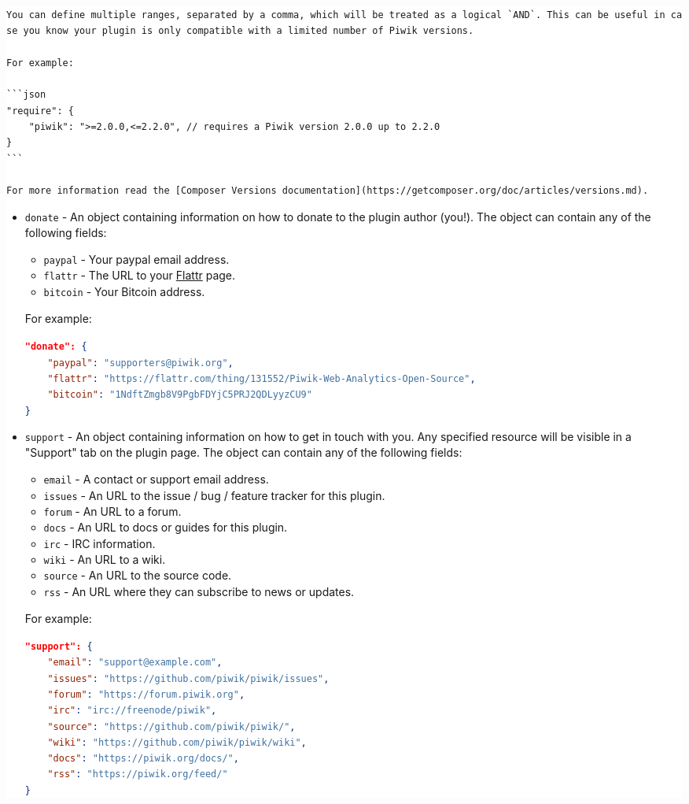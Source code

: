     You can define multiple ranges, separated by a comma, which will be treated as a logical `AND`. This can be useful in case you know your plugin is only compatible with a limited number of Piwik versions.
  
    For example:

    ```json
    "require": {
        "piwik": ">=2.0.0,<=2.2.0", // requires a Piwik version 2.0.0 up to 2.2.0
    }
    ```
    
    For more information read the [Composer Versions documentation](https://getcomposer.org/doc/articles/versions.md).
  
  
- `donate` - An object containing information on how to donate to the plugin author (you!). The object can contain any of the following fields:
    - `paypal` - Your paypal email address.
    - `flattr` - The URL to your [Flattr](https://flattr.com/) page.
    - `bitcoin` - Your Bitcoin address.

    For example:

    ```json
    "donate": {
        "paypal": "supporters@piwik.org",
        "flattr": "https://flattr.com/thing/131552/Piwik-Web-Analytics-Open-Source",
        "bitcoin": "1NdftZmgb8V9PgbFDYjC5PRJ2QDLyyzCU9"
    }
    ```
  
  
- `support` - An object containing information on how to get in touch with you. Any specified resource will be visible in a "Support" tab on the plugin page. The object can contain any of the following fields:
    - `email` - A contact or support email address.
    - `issues` - An URL to the issue / bug / feature tracker for this plugin.
    - `forum` - An URL to a forum.
    - `docs` - An URL to docs or guides for this plugin.
    - `irc` - IRC information.
    - `wiki` - An URL to a wiki.
    - `source` - An URL to the source code.
    - `rss` - An URL where they can subscribe to news or updates.

    For example:

    ```json
    "support": {
	    "email": "support@example.com",
	    "issues": "https://github.com/piwik/piwik/issues",
	    "forum": "https://forum.piwik.org",
	    "irc": "irc://freenode/piwik",
	    "source": "https://github.com/piwik/piwik/",
	    "wiki": "https://github.com/piwik/piwik/wiki",
	    "docs": "https://piwik.org/docs/",
	    "rss": "https://piwik.org/feed/"
    }
    ```
